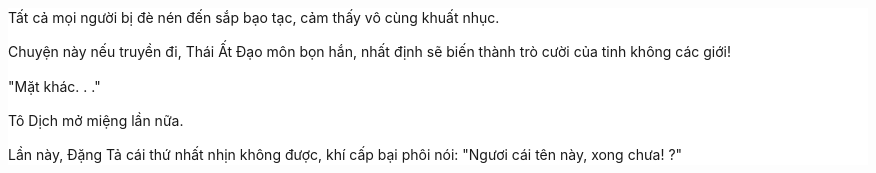 Tất cả mọi người bị đè nén đến sắp bạo tạc, cảm thấy vô cùng khuất nhục.

Chuyện này nếu truyền đi, Thái Ất Đạo môn bọn hắn, nhất định sẽ biến thành trò cười của tinh không các giới!

"Mặt khác. . ."

Tô Dịch mở miệng lần nữa.

Lần này, Đặng Tả cái thứ nhất nhịn không được, khí cấp bại phôi nói: "Ngươi cái tên này, xong chưa! ?"





